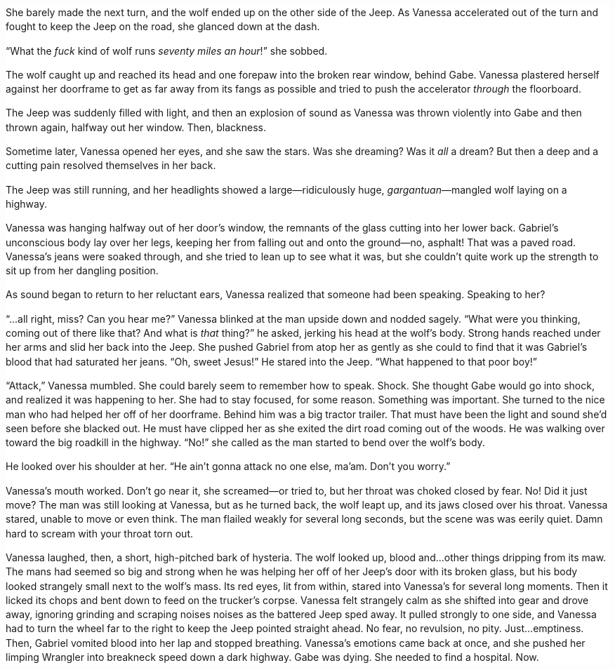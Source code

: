 She barely made the next turn, and the wolf ended up on the other side of the Jeep. As Vanessa accelerated out of the turn and fought to keep the Jeep on the road, she glanced down at the dash.

“What the *fuck* kind of wolf runs *seventy miles an hour*!” she sobbed.

The wolf caught up and reached its head and one forepaw into the broken rear window, behind Gabe. Vanessa plastered herself against her doorframe to get as far away from its fangs as possible and tried to push the accelerator *through* the floorboard.

The Jeep was suddenly filled with light, and then an explosion of sound as Vanessa was thrown violently into Gabe and then thrown again, halfway out her window. Then, blackness.

Sometime later, Vanessa opened her eyes, and she saw the stars. Was she dreaming? Was it *all* a dream? But then a deep and a cutting pain resolved themselves in her back.

The Jeep was still running, and her headlights showed a large—ridiculously huge, *gargantuan*—mangled wolf laying on a highway.

Vanessa was hanging halfway out of her door’s window, the remnants of the glass cutting into her lower back. Gabriel’s unconscious body lay over her legs, keeping her from falling out and onto the ground—no, asphalt! That was a paved road. Vanessa’s jeans were soaked through, and she tried to lean up to see what it was, but she couldn’t quite work up the strength to sit up from her dangling position.

As sound began to return to her reluctant ears, Vanessa realized that someone had been speaking. Speaking to her?

“...all right, miss? Can you hear me?” Vanessa blinked at the man upside down and nodded sagely. “What were you thinking, coming out of there like that? And what is *that* thing?” he asked, jerking his head at the wolf’s body. Strong hands reached under her arms and slid her back into the Jeep. She pushed Gabriel from atop her as gently as she could to find that it was Gabriel’s blood that had saturated her jeans. “Oh, sweet Jesus!” He stared into the Jeep. “What happened to that poor boy!”

“Attack,” Vanessa mumbled. She could barely seem to remember how to speak. Shock. She thought Gabe would go into shock, and realized it was happening to her. She had to stay focused, for some reason. Something was important. She turned to the nice man who had helped her off of her doorframe. Behind him was a big tractor trailer. That must have been the light and sound she’d seen before she blacked out. He must have clipped her as she exited the dirt road coming out of the woods. He was walking over toward the big roadkill in the highway. “No!” she called as the man started to bend over the wolf’s body.

He looked over his shoulder at her. “He ain’t gonna attack no one else, ma’am. Don’t you worry.”

Vanessa’s mouth worked. Don’t go near it, she screamed—or tried to, but her throat was choked closed by fear. No! Did it just move? The man was still looking at Vanessa, but as he turned back, the wolf leapt up, and its jaws closed over his throat. Vanessa stared, unable to move or even think. The man flailed weakly for several long seconds, but the scene was was eerily quiet. Damn hard to scream with your throat torn out.

Vanessa laughed, then, a short, high-pitched bark of hysteria.
The wolf looked up, blood and...other things dripping from its maw. The mans had seemed so big and strong when he was helping her off of her Jeep’s door with its broken glass, but his body looked strangely small next to the wolf’s mass. Its red eyes, lit from within, stared into Vanessa’s for several long moments. Then it licked its chops and bent down to feed on the trucker’s corpse.
Vanessa felt strangely calm as she shifted into gear and drove away, ignoring grinding and scraping noises noises as the battered Jeep sped away. It pulled strongly to one side, and Vanessa had to turn the wheel far to the right to keep the Jeep pointed straight ahead. No fear, no revulsion, no pity. Just...emptiness. Then, Gabriel vomited blood into her lap and stopped breathing. Vanessa’s emotions came back at once, and she pushed her limping Wrangler into breakneck speed down a dark highway.
Gabe was dying. She needed to find a hospital. Now.
